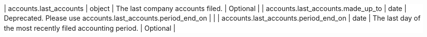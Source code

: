 | accounts.last_accounts                                                      | object          | The last company accounts filed.                                                                                                                                                                                                                                                                                                                                                                                                                                                                                                                                                                                                                                                                                                                                                                                                                                                                                                                                                                                                                                                                                                                                                                                                                                                                                                                                                                                                                                    | Optional   |
| accounts.last_accounts.made_up_to                                           | date            | Deprecated. Please use accounts.last_accounts.period_end_on                                                                                                                                                                                                                                                                                                                                                                                                                                                                                                                                                                                                                                                                                                                                                                                                                                                                                                                                                                                                                                                                                                                                                                                                                                                                                                                                                                                                         |            |
| accounts.last_accounts.period_end_on                                        | date            | The last day of the most recently filed accounting period.                                                                                                                                                                                                                                                                                                                                                                                                                                                                                                                                                                                                                                                                                                                                                                                                                                                                                                                                                                                                                                                                                                                                                                                                                                                                                                                                                                                                          | Optional   |